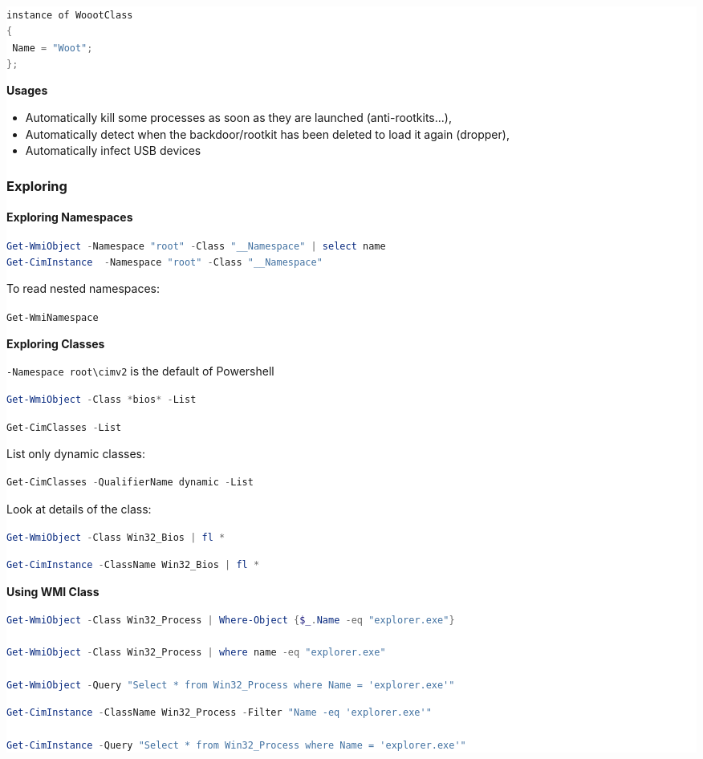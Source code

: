 ```powershell
instance of WoootClass
{
 Name = "Woot";
};
```

**Usages**

  - Automatically kill some processes as soon as they are launched (anti-rootkits...),
  - Automatically detect when the backdoor/rootkit has been deleted to load it again (dropper),
  - Automatically infect USB devices

### Exploring 

**Exploring Namespaces**

```powershell
Get-WmiObject -Namespace "root" -Class "__Namespace" | select name
Get-CimInstance  -Namespace "root" -Class "__Namespace" 
```

To read nested namespaces:
```powershell
Get-WmiNamespace 
```

**Exploring Classes**

`-Namespace root\cimv2` is the default of Powershell

```powershell
Get-WmiObject -Class *bios* -List 
```
```powershell
Get-CimClasses -List 
```

List only dynamic classes:
```powershell
Get-CimClasses -QualifierName dynamic -List
```

Look at details of the class:
```powershell
Get-WmiObject -Class Win32_Bios | fl *
```
```powershell
Get-CimInstance -ClassName Win32_Bios | fl *
```

**Using WMI Class**

```powershell
Get-WmiObject -Class Win32_Process | Where-Object {$_.Name -eq "explorer.exe"}

Get-WmiObject -Class Win32_Process | where name -eq "explorer.exe"

Get-WmiObject -Query "Select * from Win32_Process where Name = 'explorer.exe'"
```
```powershell
Get-CimInstance -ClassName Win32_Process -Filter "Name -eq 'explorer.exe'"

Get-CimInstance -Query "Select * from Win32_Process where Name = 'explorer.exe'"
```
